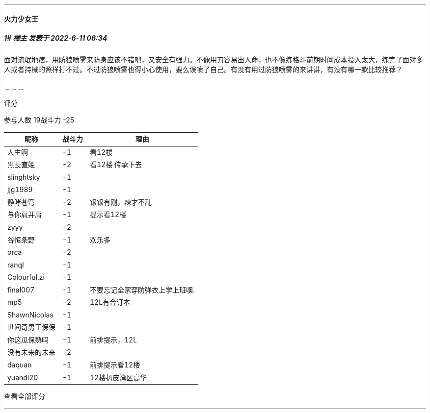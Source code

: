 

*****

####  火力少女王  
##### 1#       楼主       发表于 2022-6-11 06:34

面对流氓地痞，用防狼喷雾来防身应该不错吧，又安全有强力。不像用刀容易出人命，也不像练格斗前期时间成本投入太大，练完了面对多人或者持械的照样打不过。不过防狼喷雾也得小心使用，要么误喷了自己。有没有用过防狼喷雾的来讲讲，有没有哪一款比较推荐？

﹍﹍﹍

评分

 参与人数 19战斗力 -25

|昵称|战斗力|理由|
|----|---|---|
| 人生啊|-1|看12楼|
| 黒長直姫|-2|看12楼 传承下去|
| slinghtsky|-1||
| jjg1989|-1||
| 静哮苍穹|-2|银银有刚，辣才不乱|
| 与你肩并肩|-1|提示看12楼|
| zyyy|-2||
| 谷恒条野|-1|欢乐多|
| orca|-2||
| ranqI|-1||
| Colourful.zi|-1||
| final007|-1|不要忘记全家穿防弹衣上学上班噢.|
| mp5|-2|12L有合订本|
| ShawnNicolas|-1||
| 世间奇男王保保|-1||
| 你这瓜保熟吗|-1|前排提示，12L|
| 没有未来的未来|-2||
| daquan|-1|前排提示看12楼|
| yuandi20|-1|12楼扒皮湾区高华|

查看全部评分

*****
